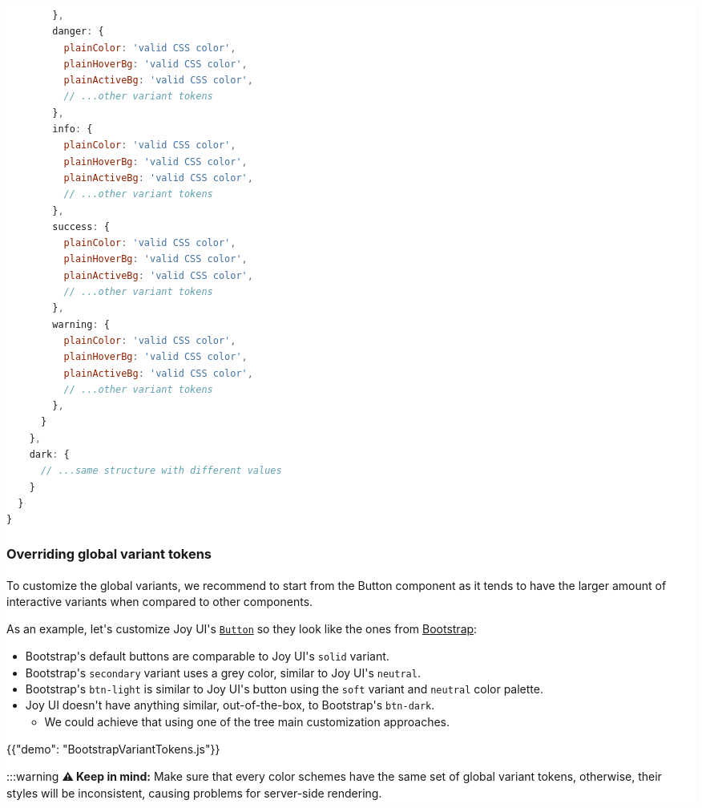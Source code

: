 ```js
        },
        danger: {
          plainColor: 'valid CSS color',
          plainHoverBg: 'valid CSS color',
          plainActiveBg: 'valid CSS color',
          // ...other variant tokens
        },
        info: {
          plainColor: 'valid CSS color',
          plainHoverBg: 'valid CSS color',
          plainActiveBg: 'valid CSS color',
          // ...other variant tokens
        },
        success: {
          plainColor: 'valid CSS color',
          plainHoverBg: 'valid CSS color',
          plainActiveBg: 'valid CSS color',
          // ...other variant tokens
        },
        warning: {
          plainColor: 'valid CSS color',
          plainHoverBg: 'valid CSS color',
          plainActiveBg: 'valid CSS color',
          // ...other variant tokens
        },
      }
    },
    dark: {
      // ...same structure with different values
    }
  }
}
```

### Overriding global variant tokens

To customize the global variants, we recommend to start from the Button component as it tends to have the larger amount of interactive variants when compared to other components.

As an example, let's customize Joy UI's [`Button`](/joy-ui/react-button/) so they look like the ones from [Bootstrap](https://getbootstrap.com/docs/5.2/components/buttons/#examples):

- Bootstrap's default buttons are comparable to Joy UI's `solid` variant.
- Bootstrap's `secondary` variant uses a grey color, similar to Joy UI's `neutral`.
- Bootstrap's `btn-light` is similar to Joy UI's button using the `soft` variant and `neutral` color palette.
- Joy UI doesn't have anything similar, out-of-the-box, to Bootstrap's `btn-dark`.
  - We could achieve that using one of the tree main customization approaches.

{{"demo": "BootstrapVariantTokens.js"}}

:::warning
**⚠️ Keep in mind:** Make sure that every color schemes have the same set of global variant tokens, otherwise, their styles will be inconsistent, causing problems for server-side rendering.
